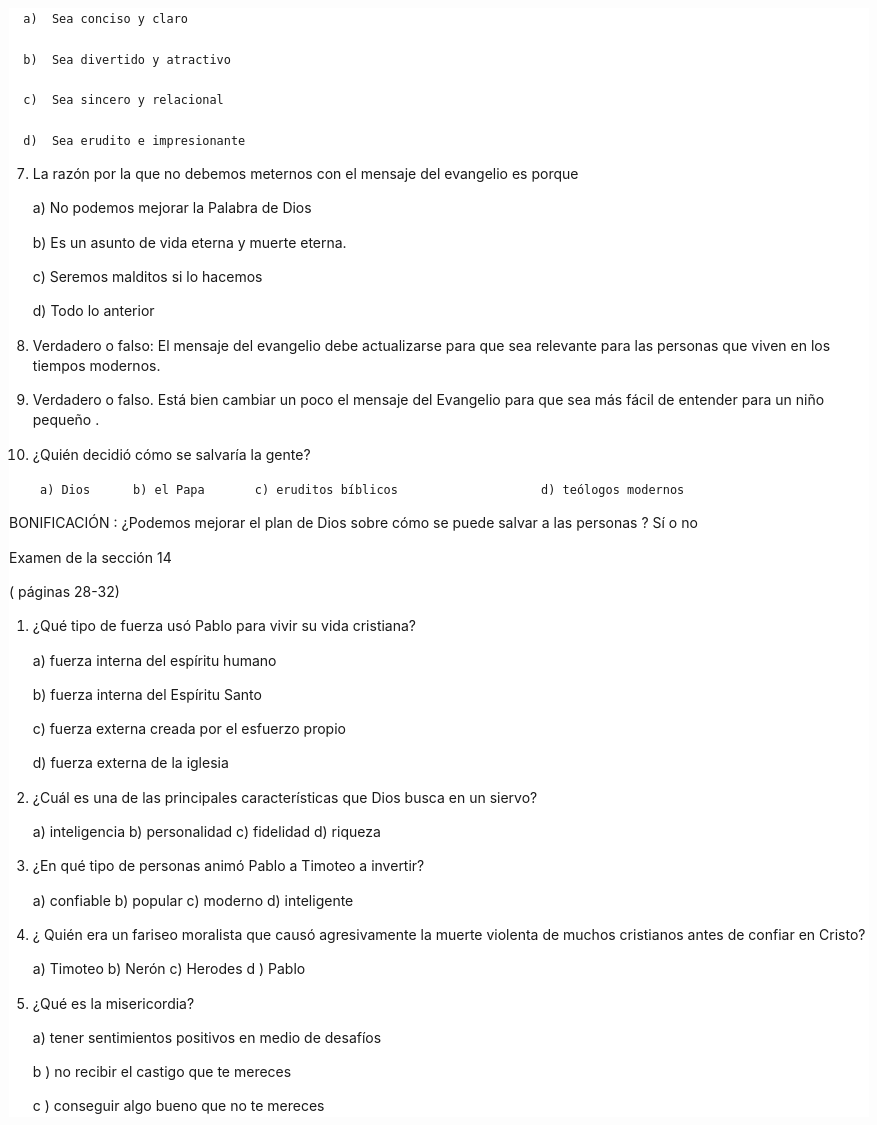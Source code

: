       a)  Sea conciso y claro
    
      b)  Sea divertido y atractivo
    
      c)  Sea sincero y relacional
    
      d)  Sea erudito e impresionante

7.  La razón por la que no debemos meternos con el mensaje del evangelio es porque

     a)  No podemos mejorar la Palabra de Dios

     b)  Es un asunto de vida eterna y muerte eterna.

     c)  Seremos malditos si lo hacemos

     d)  Todo lo anterior

8. Verdadero o falso:   El mensaje del evangelio debe actualizarse para que sea relevante para las personas que viven en los tiempos modernos.

9.  Verdadero o falso. Está bien cambiar un poco el mensaje del Evangelio para que sea más fácil de entender para un niño pequeño . 

10. ¿Quién decidió cómo se salvaría la gente?  

         a) Dios      b) el Papa       c) eruditos bíblicos                    d) teólogos modernos                                 

BONIFICACIÓN : ¿Podemos mejorar el plan de Dios sobre cómo se puede salvar a las personas ? Sí o no

Examen de la sección 14

( páginas 28-32)

1. ¿Qué tipo de fuerza usó Pablo para vivir su vida cristiana?

      a) fuerza interna del espíritu humano

      b) fuerza interna del Espíritu Santo

      c) fuerza externa creada por el esfuerzo propio

      d) fuerza externa de la iglesia

2. ¿Cuál es una de las principales características que Dios busca en un siervo?

      a) inteligencia b) personalidad c) fidelidad d) riqueza                                                                          

3. ¿En qué tipo de personas animó Pablo a Timoteo a invertir?

      a) confiable b) popular c) moderno d) inteligente                                                                                       

4. ¿ Quién era un fariseo moralista que causó agresivamente la muerte violenta de muchos cristianos antes de confiar en Cristo?

      a) Timoteo b) Nerón c) Herodes                                     d ) Pablo                                                                                                            

5. ¿Qué es la misericordia?

      a) tener sentimientos positivos en medio de desafíos

      b ) no recibir el castigo que te mereces

      c ) conseguir algo bueno que no te mereces
